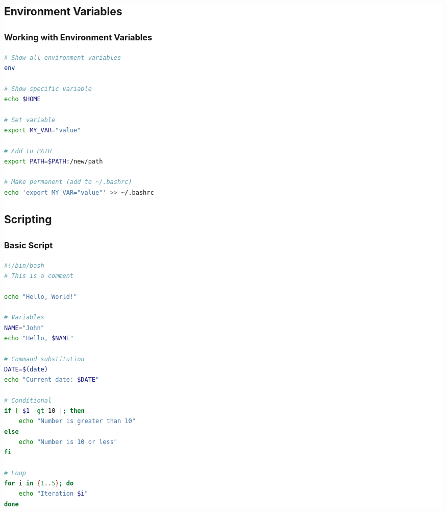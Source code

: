 ## Environment Variables

### Working with Environment Variables
```bash
# Show all environment variables
env

# Show specific variable
echo $HOME

# Set variable
export MY_VAR="value"

# Add to PATH
export PATH=$PATH:/new/path

# Make permanent (add to ~/.bashrc)
echo 'export MY_VAR="value"' >> ~/.bashrc
```

## Scripting

### Basic Script
```bash
#!/bin/bash
# This is a comment

echo "Hello, World!"

# Variables
NAME="John"
echo "Hello, $NAME"

# Command substitution
DATE=$(date)
echo "Current date: $DATE"

# Conditional
if [ $1 -gt 10 ]; then
    echo "Number is greater than 10"
else
    echo "Number is 10 or less"
fi

# Loop
for i in {1..5}; do
    echo "Iteration $i"
done
```
